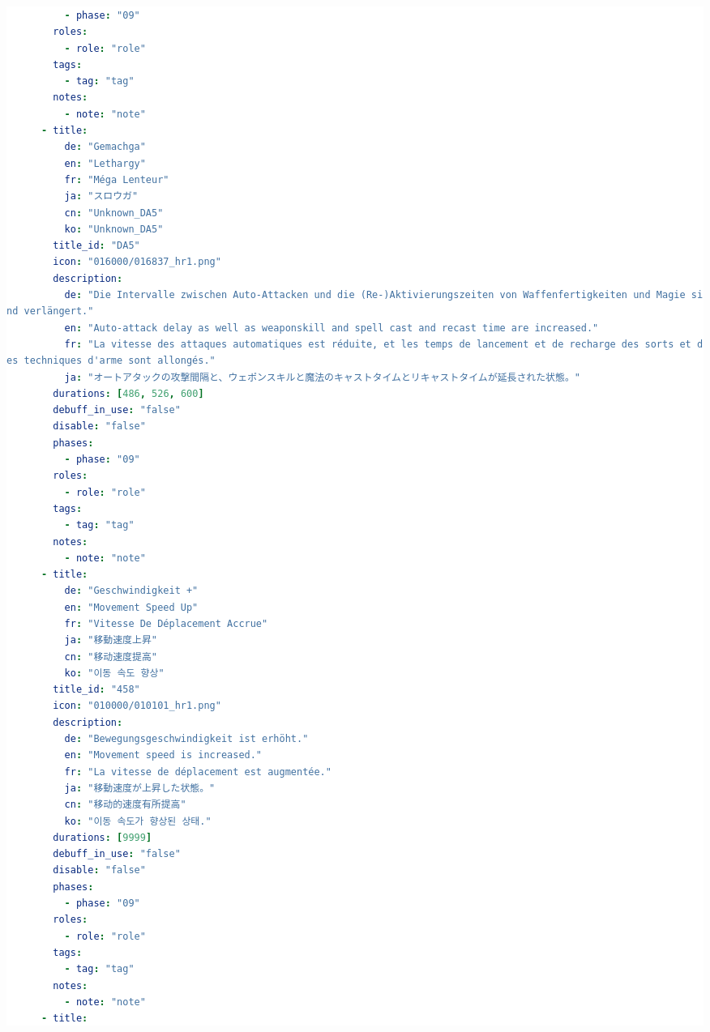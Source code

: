 ```yaml
          - phase: "09"
        roles:
          - role: "role"
        tags:
          - tag: "tag"
        notes:
          - note: "note"
      - title:
          de: "Gemachga"
          en: "Lethargy"
          fr: "Méga Lenteur"
          ja: "スロウガ"
          cn: "Unknown_DA5"
          ko: "Unknown_DA5"
        title_id: "DA5"
        icon: "016000/016837_hr1.png"
        description:
          de: "Die Intervalle zwischen Auto-Attacken und die (Re-)Aktivierungszeiten von Waffenfertigkeiten und Magie sind verlängert."
          en: "Auto-attack delay as well as weaponskill and spell cast and recast time are increased."
          fr: "La vitesse des attaques automatiques est réduite, et les temps de lancement et de recharge des sorts et des techniques d'arme sont allongés."
          ja: "オートアタックの攻撃間隔と、ウェポンスキルと魔法のキャストタイムとリキャストタイムが延長された状態。"
        durations: [486, 526, 600]
        debuff_in_use: "false"
        disable: "false"
        phases:
          - phase: "09"
        roles:
          - role: "role"
        tags:
          - tag: "tag"
        notes:
          - note: "note"
      - title:
          de: "Geschwindigkeit +"
          en: "Movement Speed Up"
          fr: "Vitesse De Déplacement Accrue"
          ja: "移動速度上昇"
          cn: "移动速度提高"
          ko: "이동 속도 향상"
        title_id: "458"
        icon: "010000/010101_hr1.png"
        description:
          de: "Bewegungsgeschwindigkeit ist erhöht."
          en: "Movement speed is increased."
          fr: "La vitesse de déplacement est augmentée."
          ja: "移動速度が上昇した状態。"
          cn: "移动的速度有所提高"
          ko: "이동 속도가 향상된 상태."
        durations: [9999]
        debuff_in_use: "false"
        disable: "false"
        phases:
          - phase: "09"
        roles:
          - role: "role"
        tags:
          - tag: "tag"
        notes:
          - note: "note"
      - title:
```